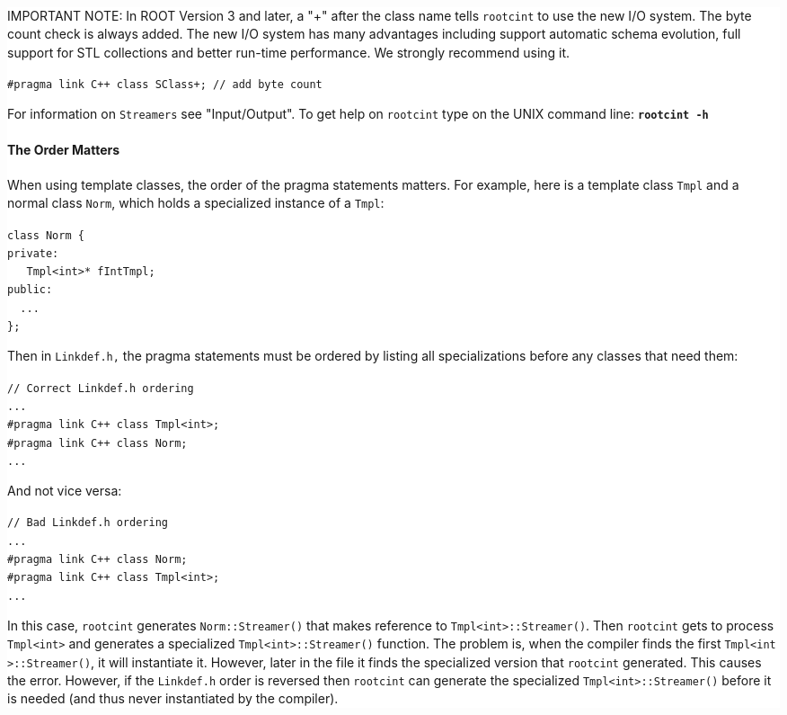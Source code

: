 IMPORTANT NOTE: In ROOT Version 3 and later, a "+" after the class name
tells `rootcint` to use the new I/O system. The byte count check is
always added. The new I/O system has many advantages including support
automatic schema evolution, full support for STL collections and better
run-time performance. We strongly recommend using it.

``` {.cpp}
#pragma link C++ class SClass+; // add byte count
```

For information on `Streamers` see "Input/Output". To get help on
`rootcint` type on the UNIX command line: **`rootcint -h`**

#### The Order Matters

When using template classes, the order of the pragma statements matters.
For example, here is a template class `Tmpl` and a normal class `Norm`,
which holds a specialized instance of a `Tmpl`:

``` {.cpp}
class Norm {
private:
   Tmpl<int>* fIntTmpl;
public:
  ...
};
```

Then in `Linkdef.h,` the pragma statements must be ordered by listing
all specializations before any classes that need them:

``` {.cpp}
// Correct Linkdef.h ordering
...
#pragma link C++ class Tmpl<int>;
#pragma link C++ class Norm; 
...
```

And not vice versa:

``` {.cpp}
// Bad Linkdef.h ordering
...
#pragma link C++ class Norm;
#pragma link C++ class Tmpl<int>;
...
```

In this case, `rootcint` generates `Norm::Streamer()` that makes
reference to `Tmpl<int>::Streamer()`. Then `rootcint` gets to process
`Tmpl<int>` and generates a specialized `Tmpl<int>::Streamer()`
function. The problem is, when the compiler finds the first
`Tmpl<int>::Streamer()`, it will instantiate it. However, later in the
file it finds the specialized version that `rootcint` generated. This
causes the error. However, if the `Linkdef.h` order is reversed then
`rootcint` can generate the specialized `Tmpl<int>::Streamer()` before
it is needed (and thus never instantiated by the compiler).
